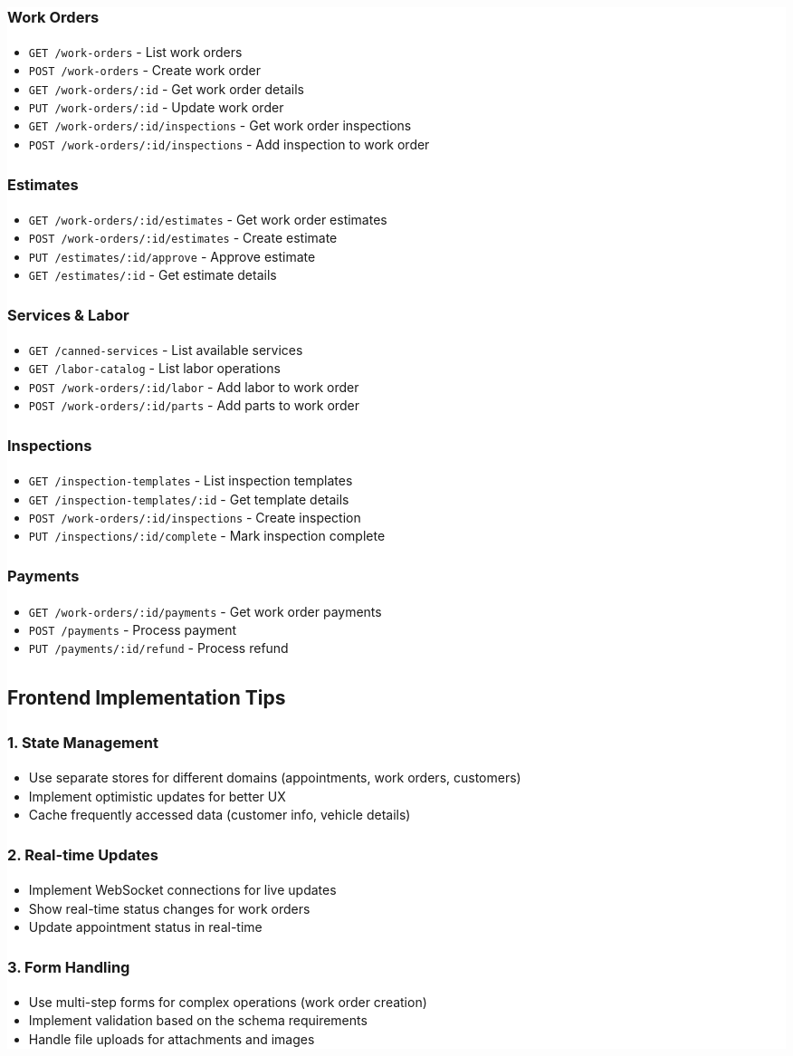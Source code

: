 ### Work Orders
- `GET /work-orders` - List work orders
- `POST /work-orders` - Create work order
- `GET /work-orders/:id` - Get work order details
- `PUT /work-orders/:id` - Update work order
- `GET /work-orders/:id/inspections` - Get work order inspections
- `POST /work-orders/:id/inspections` - Add inspection to work order

### Estimates
- `GET /work-orders/:id/estimates` - Get work order estimates
- `POST /work-orders/:id/estimates` - Create estimate
- `PUT /estimates/:id/approve` - Approve estimate
- `GET /estimates/:id` - Get estimate details

### Services & Labor
- `GET /canned-services` - List available services
- `GET /labor-catalog` - List labor operations
- `POST /work-orders/:id/labor` - Add labor to work order
- `POST /work-orders/:id/parts` - Add parts to work order

### Inspections
- `GET /inspection-templates` - List inspection templates
- `GET /inspection-templates/:id` - Get template details
- `POST /work-orders/:id/inspections` - Create inspection
- `PUT /inspections/:id/complete` - Mark inspection complete

### Payments
- `GET /work-orders/:id/payments` - Get work order payments
- `POST /payments` - Process payment
- `PUT /payments/:id/refund` - Process refund

## Frontend Implementation Tips

### 1. State Management
- Use separate stores for different domains (appointments, work orders, customers)
- Implement optimistic updates for better UX
- Cache frequently accessed data (customer info, vehicle details)

### 2. Real-time Updates
- Implement WebSocket connections for live updates
- Show real-time status changes for work orders
- Update appointment status in real-time

### 3. Form Handling
- Use multi-step forms for complex operations (work order creation)
- Implement validation based on the schema requirements
- Handle file uploads for attachments and images
